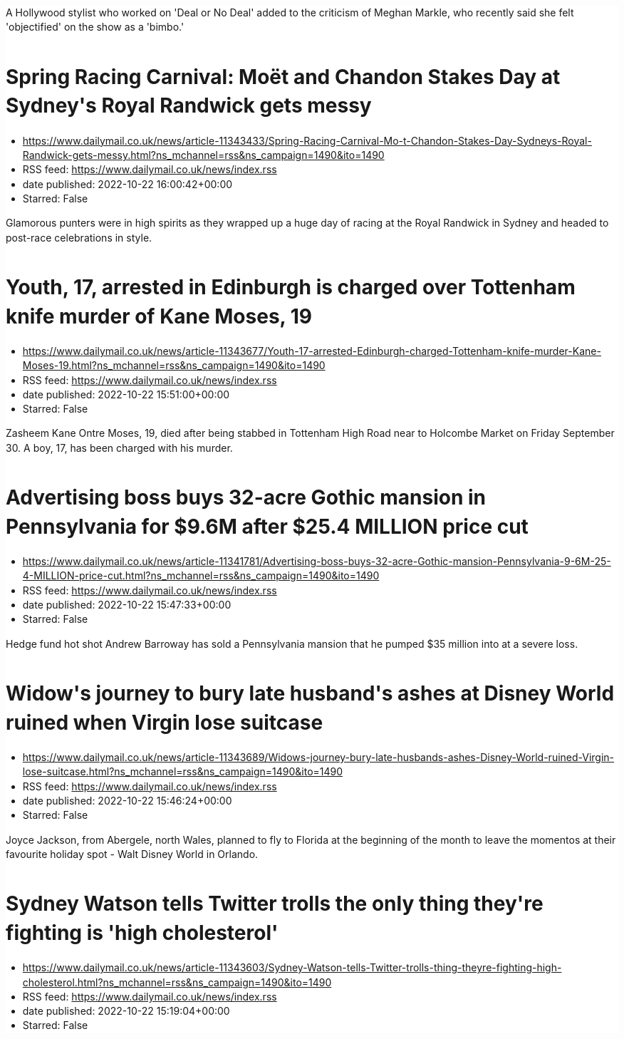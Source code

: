 A Hollywood stylist who worked on 'Deal or No Deal' added to the criticism of Meghan Markle, who recently said she felt 'objectified' on the show as a 'bimbo.'

# Spring Racing Carnival: Moët and Chandon Stakes Day at Sydney's Royal Randwick gets messy
 - https://www.dailymail.co.uk/news/article-11343433/Spring-Racing-Carnival-Mo-t-Chandon-Stakes-Day-Sydneys-Royal-Randwick-gets-messy.html?ns_mchannel=rss&ns_campaign=1490&ito=1490
 - RSS feed: https://www.dailymail.co.uk/news/index.rss
 - date published: 2022-10-22 16:00:42+00:00
 - Starred: False

Glamorous punters were in high spirits as they wrapped up a huge day of racing at the Royal Randwick in Sydney and headed to post-race celebrations in style.

# Youth, 17, arrested in Edinburgh is charged over Tottenham knife murder of Kane Moses, 19
 - https://www.dailymail.co.uk/news/article-11343677/Youth-17-arrested-Edinburgh-charged-Tottenham-knife-murder-Kane-Moses-19.html?ns_mchannel=rss&ns_campaign=1490&ito=1490
 - RSS feed: https://www.dailymail.co.uk/news/index.rss
 - date published: 2022-10-22 15:51:00+00:00
 - Starred: False

Zasheem Kane Ontre Moses, 19, died after being stabbed in Tottenham High Road near to Holcombe Market on Friday September 30. A boy, 17, has been charged with his murder.

# Advertising boss buys 32-acre Gothic mansion in Pennsylvania for $9.6M after $25.4 MILLION price cut
 - https://www.dailymail.co.uk/news/article-11341781/Advertising-boss-buys-32-acre-Gothic-mansion-Pennsylvania-9-6M-25-4-MILLION-price-cut.html?ns_mchannel=rss&ns_campaign=1490&ito=1490
 - RSS feed: https://www.dailymail.co.uk/news/index.rss
 - date published: 2022-10-22 15:47:33+00:00
 - Starred: False

Hedge fund hot shot Andrew Barroway has sold a Pennsylvania mansion that he pumped $35 million into at a severe loss.

# Widow's journey to bury late husband's ashes at Disney World ruined when Virgin lose suitcase
 - https://www.dailymail.co.uk/news/article-11343689/Widows-journey-bury-late-husbands-ashes-Disney-World-ruined-Virgin-lose-suitcase.html?ns_mchannel=rss&ns_campaign=1490&ito=1490
 - RSS feed: https://www.dailymail.co.uk/news/index.rss
 - date published: 2022-10-22 15:46:24+00:00
 - Starred: False

Joyce Jackson, from Abergele, north Wales, planned to fly to Florida at the beginning of the month to leave the momentos at their favourite holiday spot - Walt Disney World in Orlando.

# Sydney Watson tells Twitter trolls the only thing they're fighting is 'high cholesterol'
 - https://www.dailymail.co.uk/news/article-11343603/Sydney-Watson-tells-Twitter-trolls-thing-theyre-fighting-high-cholesterol.html?ns_mchannel=rss&ns_campaign=1490&ito=1490
 - RSS feed: https://www.dailymail.co.uk/news/index.rss
 - date published: 2022-10-22 15:19:04+00:00
 - Starred: False
